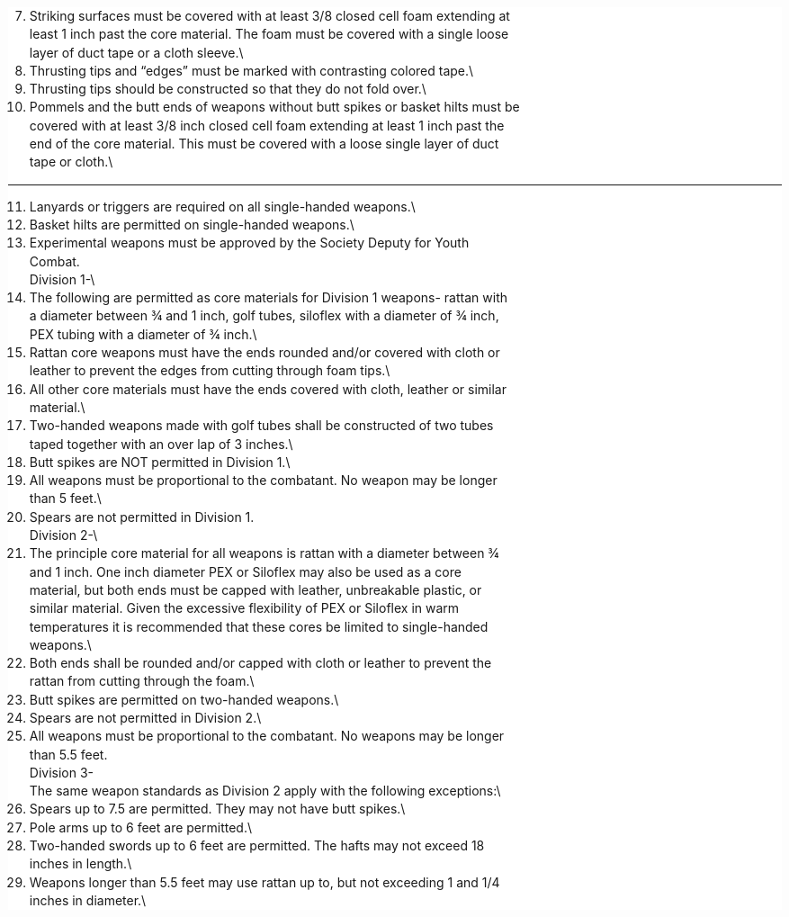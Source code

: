  7) Striking surfaces must be covered with at least 3/8 closed cell foam extending at\
 least 1 inch past the core material. The foam must be covered with a single loose\
 layer of duct tape or a cloth sleeve.\
 8) Thrusting tips and “edges” must be marked with contrasting colored tape.\
 9) Thrusting tips should be constructed so that they do not fold over.\
 10) Pommels and the butt ends of weapons without butt spikes or basket hilts must be\
 covered with at least 3/8 inch closed cell foam extending at least 1 inch past the\
 end of the core material. This must be covered with a loose single layer of duct\
 tape or cloth.\

* * * * *

11) Lanyards or triggers are required on all single-handed weapons.\
 12) Basket hilts are permitted on single-handed weapons.\
 13) Experimental weapons must be approved by the Society Deputy for Youth\
 Combat.\
 Division 1-\
 1) The following are permitted as core materials for Division 1 weapons- rattan with\
 a diameter between ¾ and 1 inch, golf tubes, siloflex with a diameter of ¾ inch,\
 PEX tubing with a diameter of ¾ inch.\
 2) Rattan core weapons must have the ends rounded and/or covered with cloth or\
 leather to prevent the edges from cutting through foam tips.\
 3) All other core materials must have the ends covered with cloth, leather or similar\
 material.\
 4) Two-handed weapons made with golf tubes shall be constructed of two tubes\
 taped together with an over lap of 3 inches.\
 5) Butt spikes are NOT permitted in Division 1.\
 6) All weapons must be proportional to the combatant. No weapon may be longer\
 than 5 feet.\
 7) Spears are not permitted in Division 1.\
 Division 2-\
 1) The principle core material for all weapons is rattan with a diameter between ¾\
 and 1 inch. One inch diameter PEX or Siloflex may also be used as a core\
 material, but both ends must be capped with leather, unbreakable plastic, or\
 similar material. Given the excessive flexibility of PEX or Siloflex in warm\
 temperatures it is recommended that these cores be limited to single-handed\
 weapons.\
 2) Both ends shall be rounded and/or capped with cloth or leather to prevent the\
 rattan from cutting through the foam.\
 3) Butt spikes are permitted on two-handed weapons.\
 4) Spears are not permitted in Division 2.\
 5) All weapons must be proportional to the combatant. No weapons may be longer\
 than 5.5 feet.\
 Division 3-\
 The same weapon standards as Division 2 apply with the following exceptions:\
 1) Spears up to 7.5 are permitted. They may not have butt spikes.\
 2) Pole arms up to 6 feet are permitted.\
 3) Two-handed swords up to 6 feet are permitted. The hafts may not exceed 18\
 inches in length.\
 4) Weapons longer than 5.5 feet may use rattan up to, but not exceeding 1 and 1/4\
 inches in diameter.\
